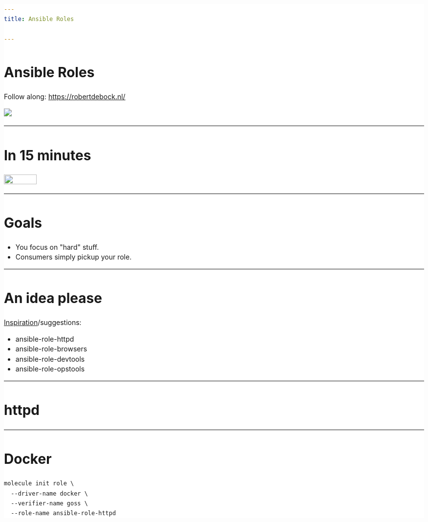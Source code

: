 ```yaml
---
title: Ansible Roles

---
```


# Ansible Roles

Follow along: https://robertdebock.nl/

<img src="https://api.qrserver.com/v1/create-qr-code/?size=350x350&data=https://robertdebock.nl/presentations/ansible-roles/"/>

---

# In 15 minutes

<img height="28%" width="28%" src="https://raw.githubusercontent.com/robertdebock/presentations/master/content/images/dave.png"/>

---

# Goals

- You focus on "hard" stuff.
- Consumers simply pickup your role.

---

# An idea please

[Inspiration](https://galaxy.ansible.com/)/suggestions:
- ansible-role-httpd
- ansible-role-browsers
- ansible-role-devtools
- ansible-role-opstools

---

# httpd

----

# Docker

```
molecule init role \
  --driver-name docker \
  --verifier-name goss \
  --role-name ansible-role-httpd
```
